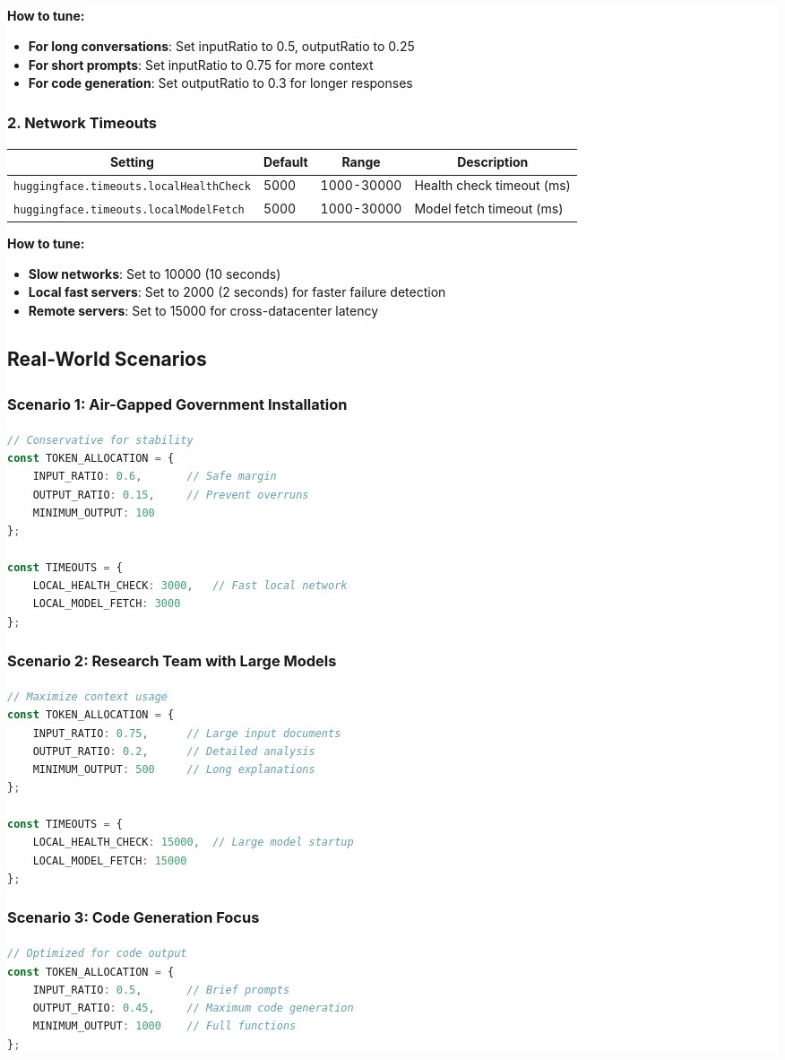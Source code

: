 **How to tune:**
- **For long conversations**: Set inputRatio to 0.5, outputRatio to 0.25
- **For short prompts**: Set inputRatio to 0.75 for more context
- **For code generation**: Set outputRatio to 0.3 for longer responses

### 2. Network Timeouts

| Setting | Default | Range | Description |
|---------|---------|-------|-------------|
| `huggingface.timeouts.localHealthCheck` | 5000 | 1000-30000 | Health check timeout (ms) |
| `huggingface.timeouts.localModelFetch` | 5000 | 1000-30000 | Model fetch timeout (ms) |

**How to tune:**
- **Slow networks**: Set to 10000 (10 seconds)
- **Local fast servers**: Set to 2000 (2 seconds) for faster failure detection
- **Remote servers**: Set to 15000 for cross-datacenter latency

## Real-World Scenarios

### Scenario 1: Air-Gapped Government Installation
```typescript
// Conservative for stability
const TOKEN_ALLOCATION = {
    INPUT_RATIO: 0.6,       // Safe margin
    OUTPUT_RATIO: 0.15,     // Prevent overruns
    MINIMUM_OUTPUT: 100
};

const TIMEOUTS = {
    LOCAL_HEALTH_CHECK: 3000,   // Fast local network
    LOCAL_MODEL_FETCH: 3000
};
```

### Scenario 2: Research Team with Large Models
```typescript
// Maximize context usage
const TOKEN_ALLOCATION = {
    INPUT_RATIO: 0.75,      // Large input documents
    OUTPUT_RATIO: 0.2,      // Detailed analysis
    MINIMUM_OUTPUT: 500     // Long explanations
};

const TIMEOUTS = {
    LOCAL_HEALTH_CHECK: 15000,  // Large model startup
    LOCAL_MODEL_FETCH: 15000
};
```

### Scenario 3: Code Generation Focus
```typescript
// Optimized for code output
const TOKEN_ALLOCATION = {
    INPUT_RATIO: 0.5,       // Brief prompts
    OUTPUT_RATIO: 0.45,     // Maximum code generation
    MINIMUM_OUTPUT: 1000    // Full functions
};
```
